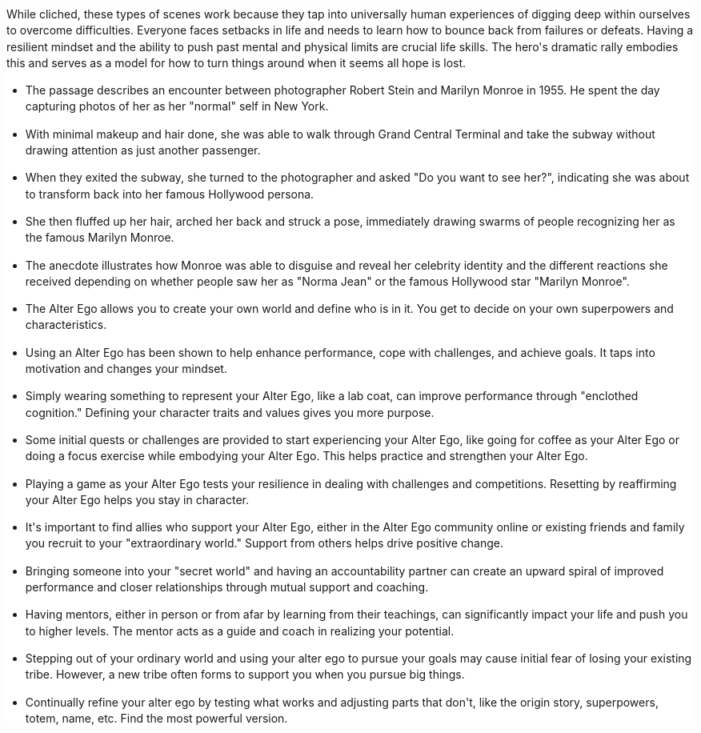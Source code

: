 While cliched, these types of scenes work because they tap into universally human experiences of digging deep within ourselves to overcome difficulties. Everyone faces setbacks in life and needs to learn how to bounce back from failures or defeats. Having a resilient mindset and the ability to push past mental and physical limits are crucial life skills. The hero's dramatic rally embodies this and serves as a model for how to turn things around when it seems all hope is lost.

 

- The passage describes an encounter between photographer Robert Stein and Marilyn Monroe in 1955. He spent the day capturing photos of her as her "normal" self in New York. 

- With minimal makeup and hair done, she was able to walk through Grand Central Terminal and take the subway without drawing attention as just another passenger. 

- When they exited the subway, she turned to the photographer and asked "Do you want to see her?", indicating she was about to transform back into her famous Hollywood persona. 

- She then fluffed up her hair, arched her back and struck a pose, immediately drawing swarms of people recognizing her as the famous Marilyn Monroe. 

- The anecdote illustrates how Monroe was able to disguise and reveal her celebrity identity and the different reactions she received depending on whether people saw her as "Norma Jean" or the famous Hollywood star "Marilyn Monroe".

 

- The Alter Ego allows you to create your own world and define who is in it. You get to decide on your own superpowers and characteristics. 

- Using an Alter Ego has been shown to help enhance performance, cope with challenges, and achieve goals. It taps into motivation and changes your mindset. 

- Simply wearing something to represent your Alter Ego, like a lab coat, can improve performance through "enclothed cognition." Defining your character traits and values gives you more purpose.

- Some initial quests or challenges are provided to start experiencing your Alter Ego, like going for coffee as your Alter Ego or doing a focus exercise while embodying your Alter Ego. This helps practice and strengthen your Alter Ego. 

- Playing a game as your Alter Ego tests your resilience in dealing with challenges and competitions. Resetting by reaffirming your Alter Ego helps you stay in character. 

- It's important to find allies who support your Alter Ego, either in the Alter Ego community online or existing friends and family you recruit to your "extraordinary world." Support from others helps drive positive change.

 

- Bringing someone into your "secret world" and having an accountability partner can create an upward spiral of improved performance and closer relationships through mutual support and coaching. 

- Having mentors, either in person or from afar by learning from their teachings, can significantly impact your life and push you to higher levels. The mentor acts as a guide and coach in realizing your potential. 

- Stepping out of your ordinary world and using your alter ego to pursue your goals may cause initial fear of losing your existing tribe. However, a new tribe often forms to support you when you pursue big things. 

- Continually refine your alter ego by testing what works and adjusting parts that don't, like the origin story, superpowers, totem, name, etc. Find the most powerful version. 
